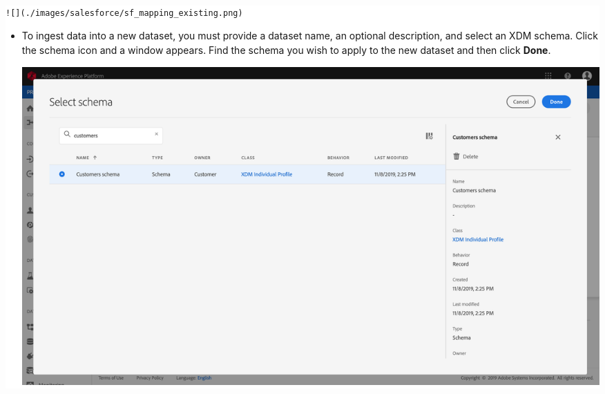     ![](./images/salesforce/sf_mapping_existing.png)

*   To ingest data into a new dataset, you must provide a dataset name, an optional description, and select an XDM schema. Click the schema icon and a window appears. Find the schema you wish to apply to the new dataset and then click **Done**.

    ![](./images/salesforce/sf_mapping_schema.png)